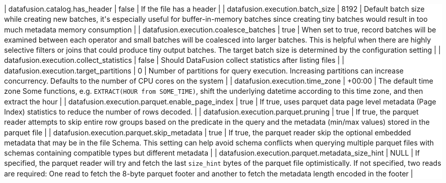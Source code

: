 | datafusion.catalog.has_header                             | false      | If the file has a header                                                                                                                                                                                                                                                                                                                                                                                                                                                                                                                  |
| datafusion.execution.batch_size                           | 8192       | Default batch size while creating new batches, it's especially useful for buffer-in-memory batches since creating tiny batches would result in too much metadata memory consumption                                                                                                                                                                                                                                                                                                                                                       |
| datafusion.execution.coalesce_batches                     | true       | When set to true, record batches will be examined between each operator and small batches will be coalesced into larger batches. This is helpful when there are highly selective filters or joins that could produce tiny output batches. The target batch size is determined by the configuration setting                                                                                                                                                                                                                                |
| datafusion.execution.collect_statistics                   | false      | Should DataFusion collect statistics after listing files                                                                                                                                                                                                                                                                                                                                                                                                                                                                                  |
| datafusion.execution.target_partitions                    | 0          | Number of partitions for query execution. Increasing partitions can increase concurrency. Defaults to the number of CPU cores on the system                                                                                                                                                                                                                                                                                                                                                                                               |
| datafusion.execution.time_zone                            | +00:00     | The default time zone Some functions, e.g. `EXTRACT(HOUR from SOME_TIME)`, shift the underlying datetime according to this time zone, and then extract the hour                                                                                                                                                                                                                                                                                                                                                                           |
| datafusion.execution.parquet.enable_page_index            | true       | If true, uses parquet data page level metadata (Page Index) statistics to reduce the number of rows decoded.                                                                                                                                                                                                                                                                                                                                                                                                                              |
| datafusion.execution.parquet.pruning                      | true       | If true, the parquet reader attempts to skip entire row groups based on the predicate in the query and the metadata (min/max values) stored in the parquet file                                                                                                                                                                                                                                                                                                                                                                           |
| datafusion.execution.parquet.skip_metadata                | true       | If true, the parquet reader skip the optional embedded metadata that may be in the file Schema. This setting can help avoid schema conflicts when querying multiple parquet files with schemas containing compatible types but different metadata                                                                                                                                                                                                                                                                                         |
| datafusion.execution.parquet.metadata_size_hint           | NULL       | If specified, the parquet reader will try and fetch the last `size_hint` bytes of the parquet file optimistically. If not specified, two reads are required: One read to fetch the 8-byte parquet footer and another to fetch the metadata length encoded in the footer                                                                                                                                                                                                                                                                   |